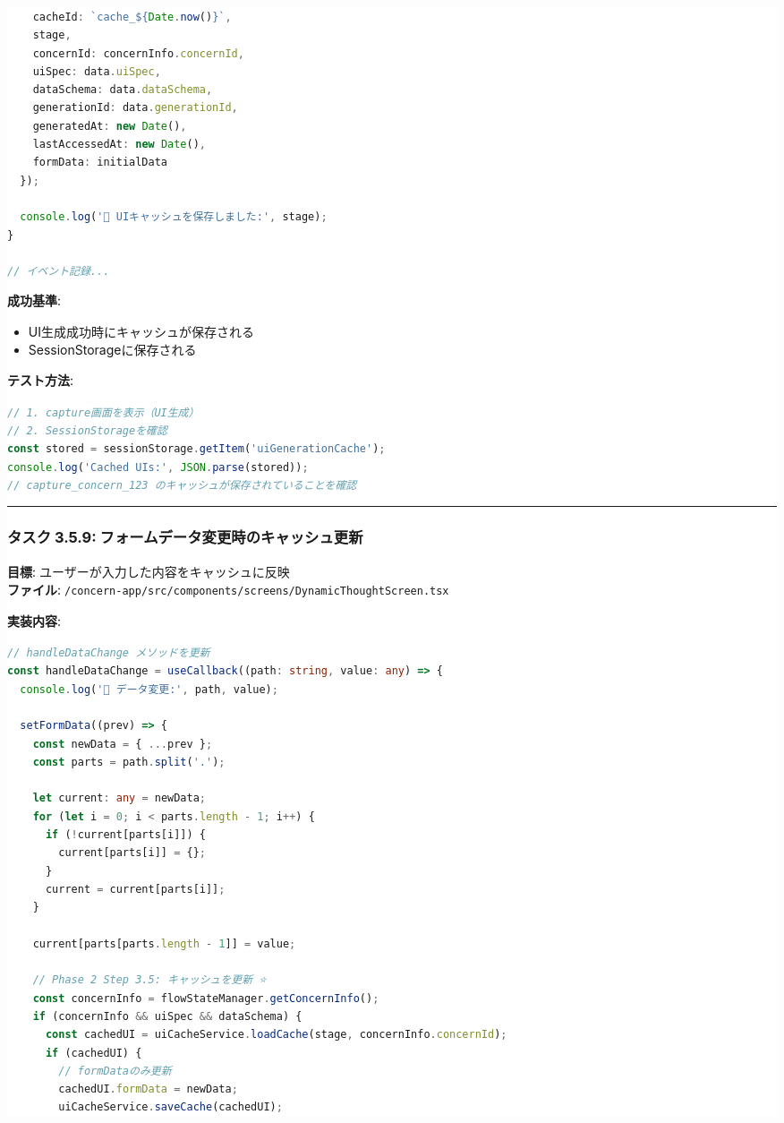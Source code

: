 ```typescript
    cacheId: `cache_${Date.now()}`,
    stage,
    concernId: concernInfo.concernId,
    uiSpec: data.uiSpec,
    dataSchema: data.dataSchema,
    generationId: data.generationId,
    generatedAt: new Date(),
    lastAccessedAt: new Date(),
    formData: initialData
  });
  
  console.log('💾 UIキャッシュを保存しました:', stage);
}

// イベント記録...
```

**成功基準**:
- UI生成成功時にキャッシュが保存される
- SessionStorageに保存される

**テスト方法**:
```typescript
// 1. capture画面を表示（UI生成）
// 2. SessionStorageを確認
const stored = sessionStorage.getItem('uiGenerationCache');
console.log('Cached UIs:', JSON.parse(stored));
// capture_concern_123 のキャッシュが保存されていることを確認
```

---

### タスク 3.5.9: フォームデータ変更時のキャッシュ更新

**目標**: ユーザーが入力した内容をキャッシュに反映  
**ファイル**: `/concern-app/src/components/screens/DynamicThoughtScreen.tsx`

**実装内容**:
```typescript
// handleDataChange メソッドを更新
const handleDataChange = useCallback((path: string, value: any) => {
  console.log('📝 データ変更:', path, value);

  setFormData((prev) => {
    const newData = { ...prev };
    const parts = path.split('.');
    
    let current: any = newData;
    for (let i = 0; i < parts.length - 1; i++) {
      if (!current[parts[i]]) {
        current[parts[i]] = {};
      }
      current = current[parts[i]];
    }
    
    current[parts[parts.length - 1]] = value;
    
    // Phase 2 Step 3.5: キャッシュを更新 ⭐️
    const concernInfo = flowStateManager.getConcernInfo();
    if (concernInfo && uiSpec && dataSchema) {
      const cachedUI = uiCacheService.loadCache(stage, concernInfo.concernId);
      if (cachedUI) {
        // formDataのみ更新
        cachedUI.formData = newData;
        uiCacheService.saveCache(cachedUI);
```